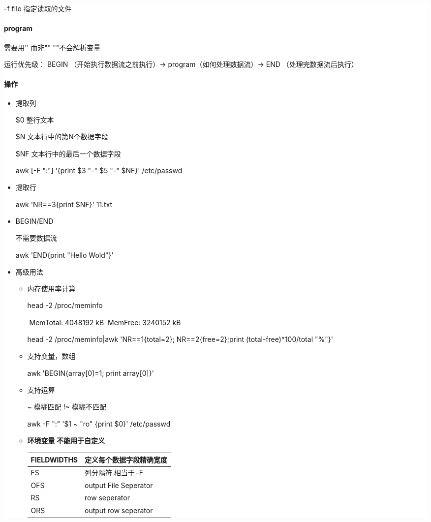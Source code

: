 -f file 指定读取的文件

#### program

需要用'' 而非""    ""不会解析变量

运行优先级： BEGIN （开始执行数据流之前执行）-> program（如何处理数据流）-> END （处理完数据流后执行）

#### 操作

* 提取列

  $0 整行文本

  $N 文本行中的第N个数据字段

  $NF 文本行中的最后一个数据字段 

  awk [-F  ":"] '{print $3 "-" $5 "-" $NF}' /etc/passwd

* 提取行

  awk 'NR==3{print $NF}' 11.txt

* BEGIN/END

  不需要数据流

  awk 'END{print "Hello Wold"}'

* 高级用法

  - 内存使用率计算

    head -2 /proc/meminfo

    ​	MemTotal:        4048192 kB
    ​	MemFree:         3240152 kB

    head -2 /proc/meminfo|awk 'NR==1{total=2}; NR==2{free=2};print (total-free)*100/total "%"}'

  - 支持变量，数组

    awk 'BEGIN{array[0]=1; print array[0]}'

  - 支持运算

    ~ 模糊匹配  !~ 模糊不匹配

    awk -F ":" '$1 ~ "ro" {print $0}' /etc/passwd

  - **环境变量 不能用于自定义**

    | FIELDWIDTHS | 定义每个数据字段精确宽度 |
    | ----------- | ------------------------ |
    | FS          | 列分隔符  相当于-F       |
    | OFS         | output File Seperator    |
    | RS          | row seperator            |
    | ORS         | output row seperator     |
